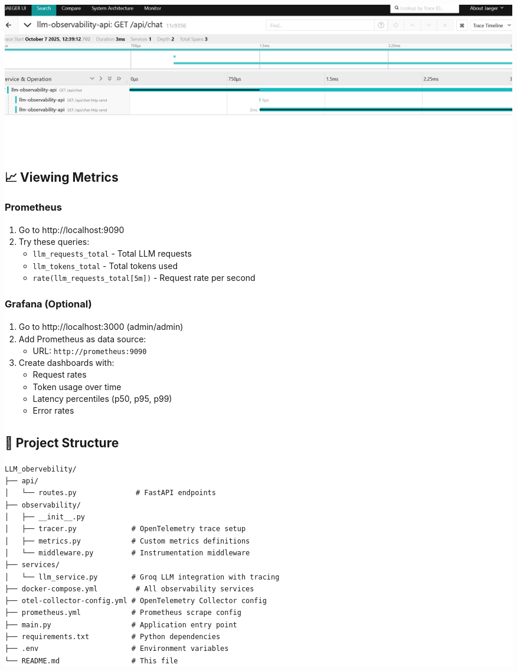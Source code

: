 ![Jaeger Trace 2](img_data/jaeger2.png)

## 📈 Viewing Metrics

### Prometheus

1. Go to http://localhost:9090
2. Try these queries:
   - `llm_requests_total` - Total LLM requests
   - `llm_tokens_total` - Total tokens used
   - `rate(llm_requests_total[5m])` - Request rate per second

### Grafana (Optional)

1. Go to http://localhost:3000 (admin/admin)
2. Add Prometheus as data source:
   - URL: `http://prometheus:9090`
3. Create dashboards with:
   - Request rates
   - Token usage over time
   - Latency percentiles (p50, p95, p99)
   - Error rates

## 📁 Project Structure

```
LLM_obervebility/
├── api/
│   └── routes.py              # FastAPI endpoints
├── observability/
│   ├── __init__.py
│   ├── tracer.py             # OpenTelemetry trace setup
│   ├── metrics.py            # Custom metrics definitions
│   └── middleware.py         # Instrumentation middleware
├── services/
│   └── llm_service.py        # Groq LLM integration with tracing
├── docker-compose.yml         # All observability services
├── otel-collector-config.yml # OpenTelemetry Collector config
├── prometheus.yml            # Prometheus scrape config
├── main.py                   # Application entry point
├── requirements.txt          # Python dependencies
├── .env                      # Environment variables
└── README.md                 # This file
```
